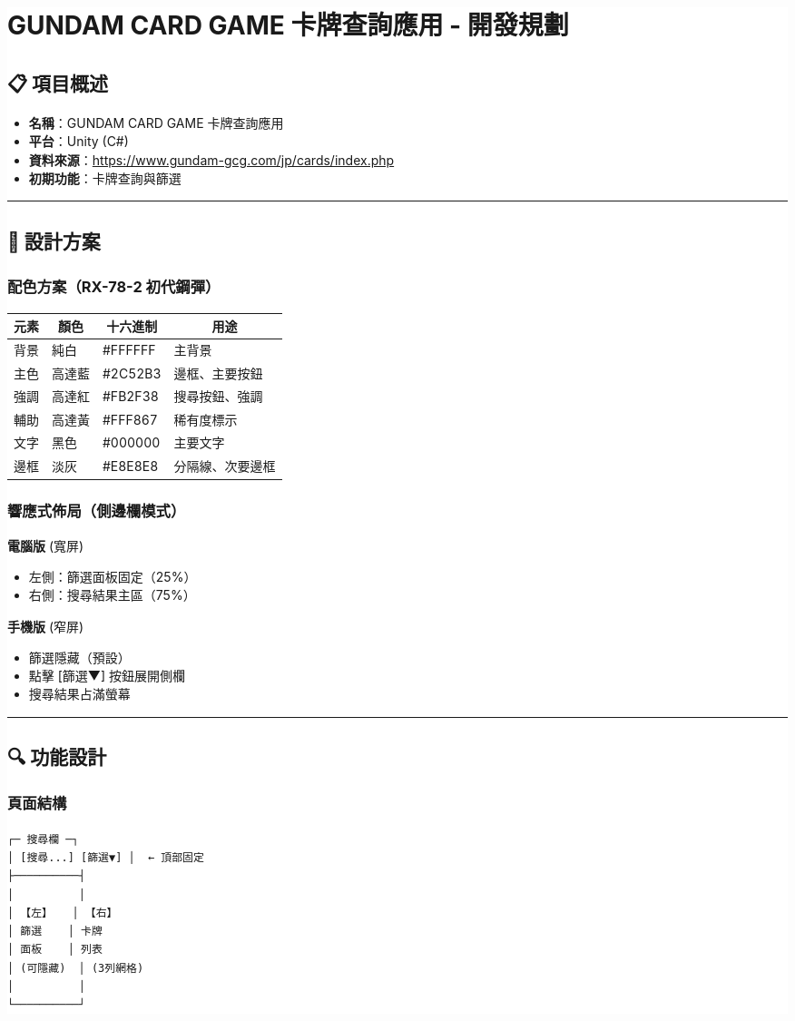 # GUNDAM CARD GAME 卡牌查詢應用 - 開發規劃

## 📋 項目概述

- **名稱**：GUNDAM CARD GAME 卡牌查詢應用
- **平台**：Unity (C#)
- **資料來源**：https://www.gundam-gcg.com/jp/cards/index.php
- **初期功能**：卡牌查詢與篩選

---

## 🎨 設計方案

### 配色方案（RX-78-2 初代鋼彈）

| 元素 | 顏色 | 十六進制 | 用途 |
|------|------|---------|------|
| 背景 | 純白 | #FFFFFF | 主背景 |
| 主色 | 高達藍 | #2C52B3 | 邊框、主要按鈕 |
| 強調 | 高達紅 | #FB2F38 | 搜尋按鈕、強調 |
| 輔助 | 高達黃 | #FFF867 | 稀有度標示 |
| 文字 | 黑色 | #000000 | 主要文字 |
| 邊框 | 淡灰 | #E8E8E8 | 分隔線、次要邊框 |

### 響應式佈局（側邊欄模式）

**電腦版** (寬屏)
- 左側：篩選面板固定（25%）
- 右側：搜尋結果主區（75%）

**手機版** (窄屏)
- 篩選隱藏（預設）
- 點擊 [篩選▼] 按鈕展開側欄
- 搜尋結果占滿螢幕

---

## 🔍 功能設計

### 頁面結構

```
┌─ 搜尋欄 ─┐
│ [搜尋...] [篩選▼] │  ← 頂部固定
├──────────┤
│          │
│ 【左】   │ 【右】
│ 篩選    │ 卡牌
│ 面板    │ 列表
│ (可隱藏)  │ (3列網格)
│          │
└──────────┘
```
